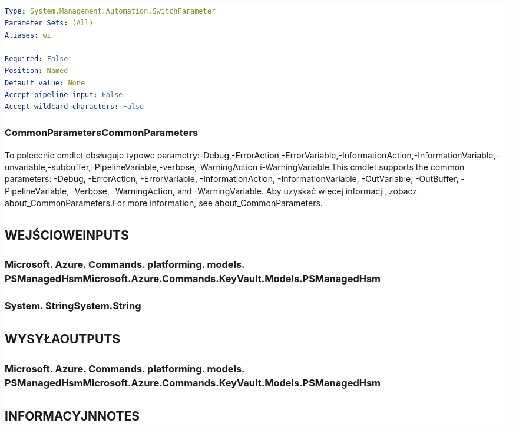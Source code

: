 ```yaml
Type: System.Management.Automation.SwitchParameter
Parameter Sets: (All)
Aliases: wi

Required: False
Position: Named
Default value: None
Accept pipeline input: False
Accept wildcard characters: False
```

### <span data-ttu-id="0d7fc-184">CommonParameters</span><span class="sxs-lookup"><span data-stu-id="0d7fc-184">CommonParameters</span></span>
<span data-ttu-id="0d7fc-185">To polecenie cmdlet obsługuje typowe parametry:-Debug,-ErrorAction,-ErrorVariable,-InformationAction,-InformationVariable,-unvariable,-subbuffer,-PipelineVariable,-verbose,-WarningAction i-WarningVariable.</span><span class="sxs-lookup"><span data-stu-id="0d7fc-185">This cmdlet supports the common parameters: -Debug, -ErrorAction, -ErrorVariable, -InformationAction, -InformationVariable, -OutVariable, -OutBuffer, -PipelineVariable, -Verbose, -WarningAction, and -WarningVariable.</span></span> <span data-ttu-id="0d7fc-186">Aby uzyskać więcej informacji, zobacz [about_CommonParameters](http://go.microsoft.com/fwlink/?LinkID=113216).</span><span class="sxs-lookup"><span data-stu-id="0d7fc-186">For more information, see [about_CommonParameters](http://go.microsoft.com/fwlink/?LinkID=113216).</span></span>

## <span data-ttu-id="0d7fc-187">WEJŚCIOWE</span><span class="sxs-lookup"><span data-stu-id="0d7fc-187">INPUTS</span></span>

### <span data-ttu-id="0d7fc-188">Microsoft. Azure. Commands. platforming. models. PSManagedHsm</span><span class="sxs-lookup"><span data-stu-id="0d7fc-188">Microsoft.Azure.Commands.KeyVault.Models.PSManagedHsm</span></span>

### <span data-ttu-id="0d7fc-189">System. String</span><span class="sxs-lookup"><span data-stu-id="0d7fc-189">System.String</span></span>

## <span data-ttu-id="0d7fc-190">WYSYŁA</span><span class="sxs-lookup"><span data-stu-id="0d7fc-190">OUTPUTS</span></span>

### <span data-ttu-id="0d7fc-191">Microsoft. Azure. Commands. platforming. models. PSManagedHsm</span><span class="sxs-lookup"><span data-stu-id="0d7fc-191">Microsoft.Azure.Commands.KeyVault.Models.PSManagedHsm</span></span>

## <span data-ttu-id="0d7fc-192">INFORMACYJN</span><span class="sxs-lookup"><span data-stu-id="0d7fc-192">NOTES</span></span>
